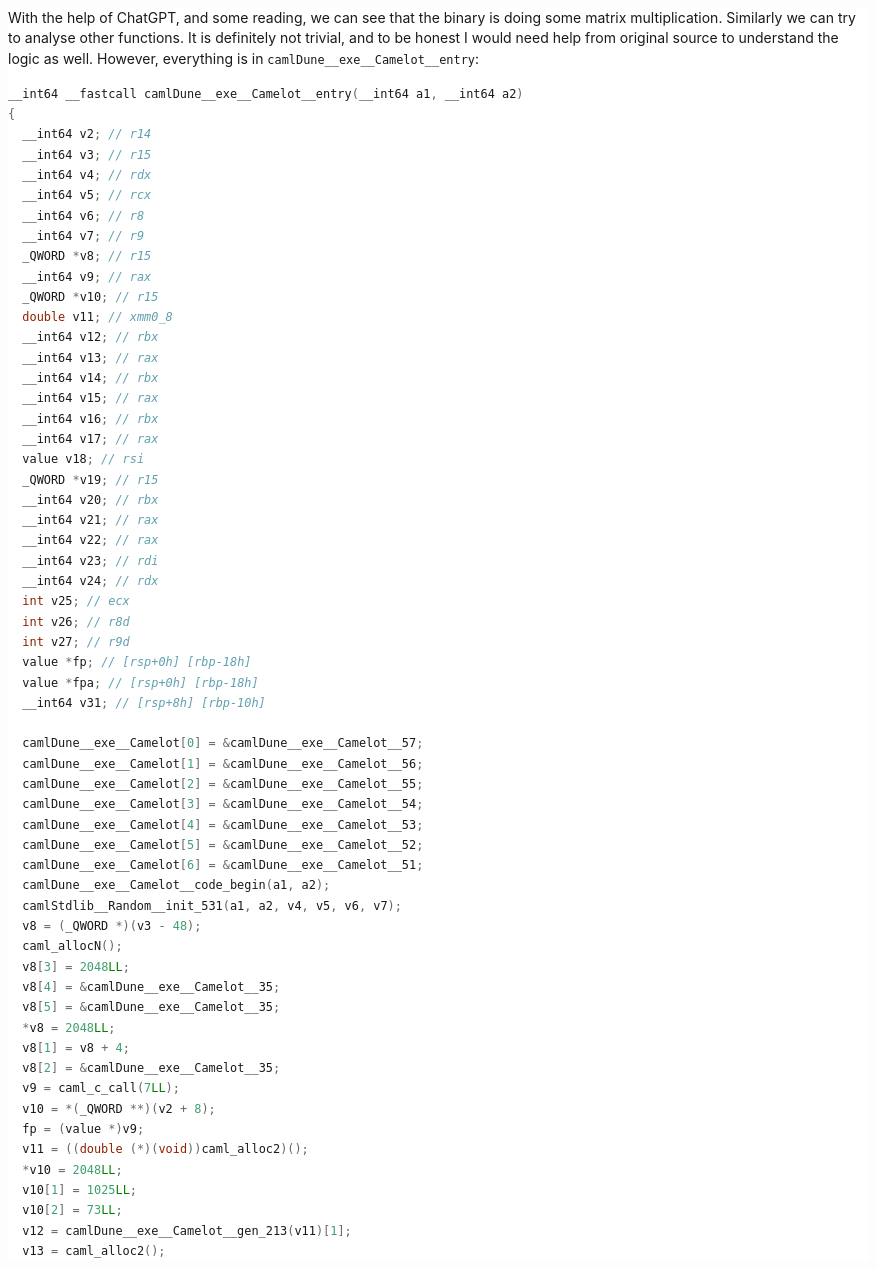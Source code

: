 With the help of ChatGPT, and some reading, we can see that the binary is doing some matrix multiplication. Similarly we can try to analyse other functions. It is definitely not trivial, and to be honest I would need help from original source to understand the logic as well. However, everything is in `camlDune__exe__Camelot__entry`:

```c
__int64 __fastcall camlDune__exe__Camelot__entry(__int64 a1, __int64 a2)
{
  __int64 v2; // r14
  __int64 v3; // r15
  __int64 v4; // rdx
  __int64 v5; // rcx
  __int64 v6; // r8
  __int64 v7; // r9
  _QWORD *v8; // r15
  __int64 v9; // rax
  _QWORD *v10; // r15
  double v11; // xmm0_8
  __int64 v12; // rbx
  __int64 v13; // rax
  __int64 v14; // rbx
  __int64 v15; // rax
  __int64 v16; // rbx
  __int64 v17; // rax
  value v18; // rsi
  _QWORD *v19; // r15
  __int64 v20; // rbx
  __int64 v21; // rax
  __int64 v22; // rax
  __int64 v23; // rdi
  __int64 v24; // rdx
  int v25; // ecx
  int v26; // r8d
  int v27; // r9d
  value *fp; // [rsp+0h] [rbp-18h]
  value *fpa; // [rsp+0h] [rbp-18h]
  __int64 v31; // [rsp+8h] [rbp-10h]

  camlDune__exe__Camelot[0] = &camlDune__exe__Camelot__57;
  camlDune__exe__Camelot[1] = &camlDune__exe__Camelot__56;
  camlDune__exe__Camelot[2] = &camlDune__exe__Camelot__55;
  camlDune__exe__Camelot[3] = &camlDune__exe__Camelot__54;
  camlDune__exe__Camelot[4] = &camlDune__exe__Camelot__53;
  camlDune__exe__Camelot[5] = &camlDune__exe__Camelot__52;
  camlDune__exe__Camelot[6] = &camlDune__exe__Camelot__51;
  camlDune__exe__Camelot__code_begin(a1, a2);
  camlStdlib__Random__init_531(a1, a2, v4, v5, v6, v7);
  v8 = (_QWORD *)(v3 - 48);
  caml_allocN();
  v8[3] = 2048LL;
  v8[4] = &camlDune__exe__Camelot__35;
  v8[5] = &camlDune__exe__Camelot__35;
  *v8 = 2048LL;
  v8[1] = v8 + 4;
  v8[2] = &camlDune__exe__Camelot__35;
  v9 = caml_c_call(7LL);
  v10 = *(_QWORD **)(v2 + 8);
  fp = (value *)v9;
  v11 = ((double (*)(void))caml_alloc2)();
  *v10 = 2048LL;
  v10[1] = 1025LL;
  v10[2] = 73LL;
  v12 = camlDune__exe__Camelot__gen_213(v11)[1];
  v13 = caml_alloc2();
```